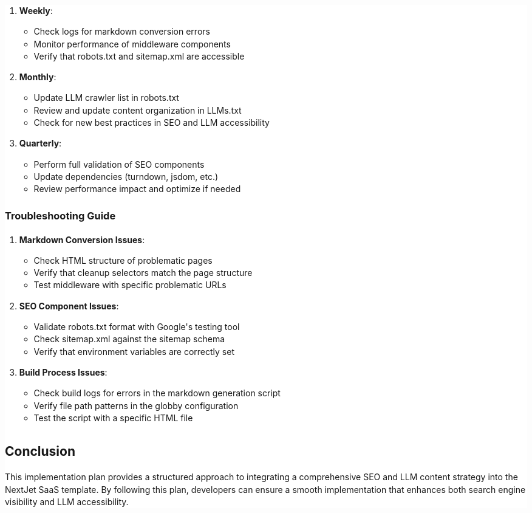 1. **Weekly**:
   - Check logs for markdown conversion errors
   - Monitor performance of middleware components
   - Verify that robots.txt and sitemap.xml are accessible

2. **Monthly**:
   - Update LLM crawler list in robots.txt
   - Review and update content organization in LLMs.txt
   - Check for new best practices in SEO and LLM accessibility

3. **Quarterly**:
   - Perform full validation of SEO components
   - Update dependencies (turndown, jsdom, etc.)
   - Review performance impact and optimize if needed

### Troubleshooting Guide

1. **Markdown Conversion Issues**:
   - Check HTML structure of problematic pages
   - Verify that cleanup selectors match the page structure
   - Test middleware with specific problematic URLs

2. **SEO Component Issues**:
   - Validate robots.txt format with Google's testing tool
   - Check sitemap.xml against the sitemap schema
   - Verify that environment variables are correctly set

3. **Build Process Issues**:
   - Check build logs for errors in the markdown generation script
   - Verify file path patterns in the globby configuration
   - Test the script with a specific HTML file

## Conclusion

This implementation plan provides a structured approach to integrating a comprehensive SEO and LLM content strategy into the NextJet SaaS template. By following this plan, developers can ensure a smooth implementation that enhances both search engine visibility and LLM accessibility. 